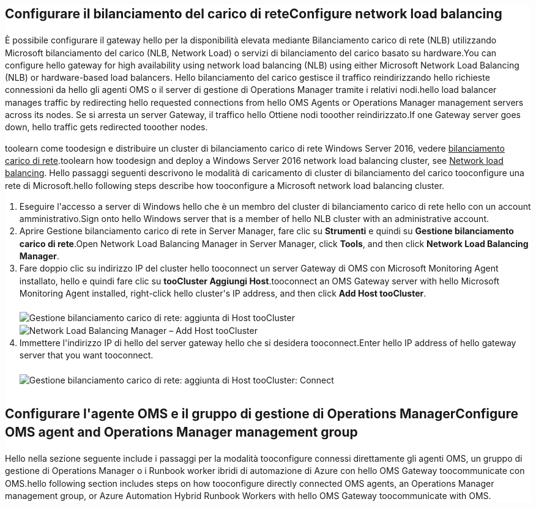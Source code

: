 ## <a name="configure-network-load-balancing"></a><span data-ttu-id="dd51b-197">Configurare il bilanciamento del carico di rete</span><span class="sxs-lookup"><span data-stu-id="dd51b-197">Configure network load balancing</span></span>
<span data-ttu-id="dd51b-198">È possibile configurare il gateway hello per la disponibilità elevata mediante Bilanciamento carico di rete (NLB) utilizzando Microsoft bilanciamento del carico (NLB, Network Load) o servizi di bilanciamento del carico basato su hardware.</span><span class="sxs-lookup"><span data-stu-id="dd51b-198">You can configure hello gateway for high availability using network load balancing (NLB) using either Microsoft Network Load Balancing (NLB) or hardware-based load balancers.</span></span>  <span data-ttu-id="dd51b-199">Hello bilanciamento del carico gestisce il traffico reindirizzando hello richieste connessioni da hello gli agenti OMS o il server di gestione di Operations Manager tramite i relativi nodi.</span><span class="sxs-lookup"><span data-stu-id="dd51b-199">hello load balancer manages traffic by redirecting hello requested connections from hello OMS Agents or Operations Manager management servers across its nodes.</span></span> <span data-ttu-id="dd51b-200">Se si arresta un server Gateway, il traffico hello Ottiene nodi tooother reindirizzato.</span><span class="sxs-lookup"><span data-stu-id="dd51b-200">If one Gateway server goes down, hello traffic gets redirected tooother nodes.</span></span>

<span data-ttu-id="dd51b-201">toolearn come toodesign e distribuire un cluster di bilanciamento carico di rete Windows Server 2016, vedere [bilanciamento carico di rete](https://technet.microsoft.com/windows-server-docs/networking/technologies/network-load-balancing).</span><span class="sxs-lookup"><span data-stu-id="dd51b-201">toolearn how toodesign and deploy a Windows Server 2016 network load balancing cluster, see [Network load balancing](https://technet.microsoft.com/windows-server-docs/networking/technologies/network-load-balancing).</span></span>  <span data-ttu-id="dd51b-202">Hello passaggi seguenti descrivono le modalità di caricamento di cluster di bilanciamento del carico tooconfigure una rete di Microsoft.</span><span class="sxs-lookup"><span data-stu-id="dd51b-202">hello following steps describe how tooconfigure a  Microsoft network load balancing cluster.</span></span>  

1.  <span data-ttu-id="dd51b-203">Eseguire l'accesso a server di Windows hello che è un membro del cluster di bilanciamento carico di rete hello con un account amministrativo.</span><span class="sxs-lookup"><span data-stu-id="dd51b-203">Sign onto hello Windows server that is a member of hello NLB cluster with an administrative account.</span></span>  
2.  <span data-ttu-id="dd51b-204">Aprire Gestione bilanciamento carico di rete in Server Manager, fare clic su **Strumenti** e quindi su **Gestione bilanciamento carico di rete**.</span><span class="sxs-lookup"><span data-stu-id="dd51b-204">Open Network Load Balancing Manager in Server Manager, click **Tools**, and then click **Network Load Balancing Manager**.</span></span>
3. <span data-ttu-id="dd51b-205">Fare doppio clic su indirizzo IP del cluster hello tooconnect un server Gateway di OMS con Microsoft Monitoring Agent installato, hello e quindi fare clic su **tooCluster Aggiungi Host**.</span><span class="sxs-lookup"><span data-stu-id="dd51b-205">tooconnect an OMS Gateway server with hello Microsoft Monitoring Agent installed, right-click hello cluster's IP address, and then click **Add Host tooCluster**.</span></span><br><br> <span data-ttu-id="dd51b-206">![Gestione bilanciamento carico di rete: aggiunta di Host tooCluster](./media/log-analytics-oms-gateway/nlb02.png)</span><span class="sxs-lookup"><span data-stu-id="dd51b-206">![Network Load Balancing Manager – Add Host tooCluster](./media/log-analytics-oms-gateway/nlb02.png)</span></span><br>
4. <span data-ttu-id="dd51b-207">Immettere l'indirizzo IP di hello del server gateway hello che si desidera tooconnect.</span><span class="sxs-lookup"><span data-stu-id="dd51b-207">Enter hello IP address of hello gateway server that you want tooconnect.</span></span><br><br> ![Gestione bilanciamento carico di rete: aggiunta di Host tooCluster: Connect](./media/log-analytics-oms-gateway/nlb03.png)

## <a name="configure-oms-agent-and-operations-manager-management-group"></a><span data-ttu-id="dd51b-209">Configurare l'agente OMS e il gruppo di gestione di Operations Manager</span><span class="sxs-lookup"><span data-stu-id="dd51b-209">Configure OMS agent and Operations Manager management group</span></span>
<span data-ttu-id="dd51b-210">Hello nella sezione seguente include i passaggi per la modalità tooconfigure connessi direttamente gli agenti OMS, un gruppo di gestione di Operations Manager o i Runbook worker ibridi di automazione di Azure con hello OMS Gateway toocommunicate con OMS.</span><span class="sxs-lookup"><span data-stu-id="dd51b-210">hello following section includes steps on how tooconfigure directly connected OMS agents, an Operations Manager management group, or Azure Automation Hybrid Runbook Workers with hello OMS Gateway toocommunicate with OMS.</span></span>  
